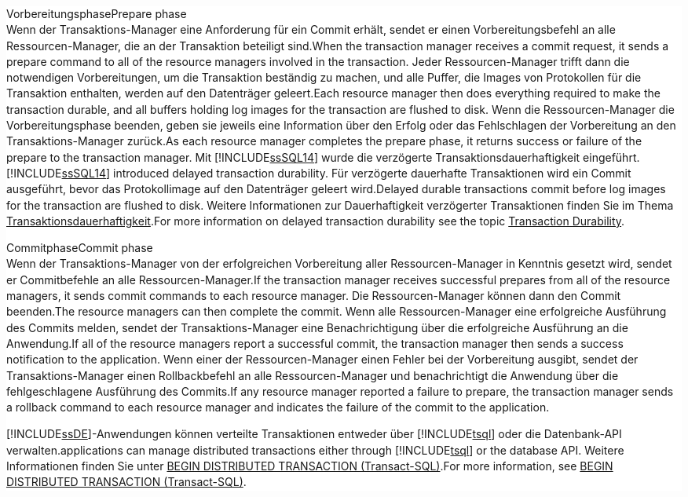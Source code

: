 <span data-ttu-id="a26b1-219">Vorbereitungsphase</span><span class="sxs-lookup"><span data-stu-id="a26b1-219">Prepare phase</span></span>  
 <span data-ttu-id="a26b1-220">Wenn der Transaktions-Manager eine Anforderung für ein Commit erhält, sendet er einen Vorbereitungsbefehl an alle Ressourcen-Manager, die an der Transaktion beteiligt sind.</span><span class="sxs-lookup"><span data-stu-id="a26b1-220">When the transaction manager receives a commit request, it sends a prepare command to all of the resource managers involved in the transaction.</span></span> <span data-ttu-id="a26b1-221">Jeder Ressourcen-Manager trifft dann die notwendigen Vorbereitungen, um die Transaktion beständig zu machen, und alle Puffer, die Images von Protokollen für die Transaktion enthalten, werden auf den Datenträger geleert.</span><span class="sxs-lookup"><span data-stu-id="a26b1-221">Each resource manager then does everything required to make the transaction durable, and all buffers holding log images for the transaction are flushed to disk.</span></span> <span data-ttu-id="a26b1-222">Wenn die Ressourcen-Manager die Vorbereitungsphase beenden, geben sie jeweils eine Information über den Erfolg oder das Fehlschlagen der Vorbereitung an den Transaktions-Manager zurück.</span><span class="sxs-lookup"><span data-stu-id="a26b1-222">As each resource manager completes the prepare phase, it returns success or failure of the prepare to the transaction manager.</span></span> <span data-ttu-id="a26b1-223">Mit [!INCLUDE[ssSQL14](../includes/sssql14-md.md)] wurde die verzögerte Transaktionsdauerhaftigkeit eingeführt.</span><span class="sxs-lookup"><span data-stu-id="a26b1-223">[!INCLUDE[ssSQL14](../includes/sssql14-md.md)] introduced delayed transaction durability.</span></span> <span data-ttu-id="a26b1-224">Für verzögerte dauerhafte Transaktionen wird ein Commit ausgeführt, bevor das Protokollimage auf den Datenträger geleert wird.</span><span class="sxs-lookup"><span data-stu-id="a26b1-224">Delayed durable transactions commit before log images for the transaction are flushed to disk.</span></span> <span data-ttu-id="a26b1-225">Weitere Informationen zur Dauerhaftigkeit verzögerter Transaktionen finden Sie im Thema [Transaktionsdauerhaftigkeit](../relational-databases/logs/control-transaction-durability.md).</span><span class="sxs-lookup"><span data-stu-id="a26b1-225">For more information on delayed transaction durability see the topic [Transaction Durability](../relational-databases/logs/control-transaction-durability.md).</span></span>  
  
 <span data-ttu-id="a26b1-226">Commitphase</span><span class="sxs-lookup"><span data-stu-id="a26b1-226">Commit phase</span></span>  
 <span data-ttu-id="a26b1-227">Wenn der Transaktions-Manager von der erfolgreichen Vorbereitung aller Ressourcen-Manager in Kenntnis gesetzt wird, sendet er Commitbefehle an alle Ressourcen-Manager.</span><span class="sxs-lookup"><span data-stu-id="a26b1-227">If the transaction manager receives successful prepares from all of the resource managers, it sends commit commands to each resource manager.</span></span> <span data-ttu-id="a26b1-228">Die Ressourcen-Manager können dann den Commit beenden.</span><span class="sxs-lookup"><span data-stu-id="a26b1-228">The resource managers can then complete the commit.</span></span> <span data-ttu-id="a26b1-229">Wenn alle Ressourcen-Manager eine erfolgreiche Ausführung des Commits melden, sendet der Transaktions-Manager eine Benachrichtigung über die erfolgreiche Ausführung an die Anwendung.</span><span class="sxs-lookup"><span data-stu-id="a26b1-229">If all of the resource managers report a successful commit, the transaction manager then sends a success notification to the application.</span></span> <span data-ttu-id="a26b1-230">Wenn einer der Ressourcen-Manager einen Fehler bei der Vorbereitung ausgibt, sendet der Transaktions-Manager einen Rollbackbefehl an alle Ressourcen-Manager und benachrichtigt die Anwendung über die fehlgeschlagene Ausführung des Commits.</span><span class="sxs-lookup"><span data-stu-id="a26b1-230">If any resource manager reported a failure to prepare, the transaction manager sends a rollback command to each resource manager and indicates the failure of the commit to the application.</span></span>  
  
 [!INCLUDE[ssDE](../includes/ssde-md.md)]<span data-ttu-id="a26b1-231">-Anwendungen können verteilte Transaktionen entweder über [!INCLUDE[tsql](../includes/tsql-md.md)] oder die Datenbank-API verwalten.</span><span class="sxs-lookup"><span data-stu-id="a26b1-231">applications can manage distributed transactions either through [!INCLUDE[tsql](../includes/tsql-md.md)] or the database API.</span></span> <span data-ttu-id="a26b1-232">Weitere Informationen finden Sie unter [BEGIN DISTRIBUTED TRANSACTION &#40;Transact-SQL&#41;](/sql/t-sql/language-elements/begin-distributed-transaction-transact-sql).</span><span class="sxs-lookup"><span data-stu-id="a26b1-232">For more information, see [BEGIN DISTRIBUTED TRANSACTION &#40;Transact-SQL&#41;](/sql/t-sql/language-elements/begin-distributed-transaction-transact-sql).</span></span>  
  